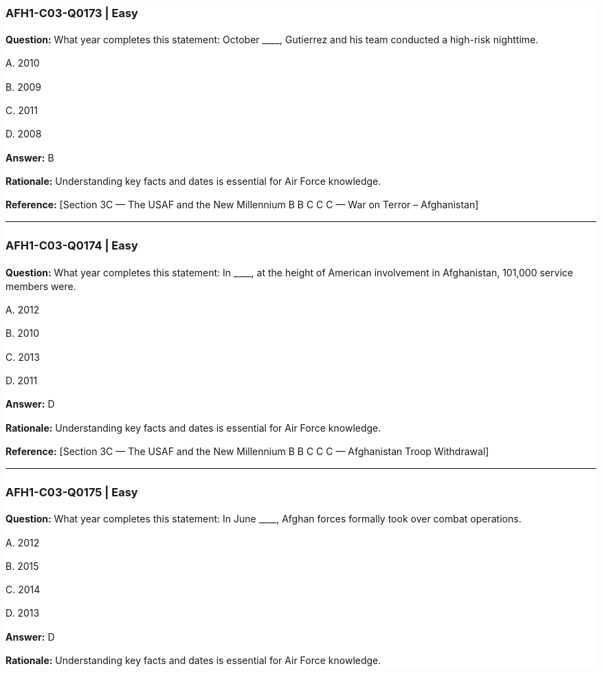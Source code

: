 
### AFH1-C03-Q0173 | Easy

**Question:** What year completes this statement: October ____, Gutierrez and his team conducted a high-risk nighttime.

A. 2010

B. 2009

C. 2011

D. 2008

**Answer:** B

**Rationale:** Understanding key facts and dates is essential for Air Force knowledge.

**Reference:** [Section 3C — The USAF and the New Millennium B B C C C — War on Terror – Afghanistan]

---

### AFH1-C03-Q0174 | Easy

**Question:** What year completes this statement: In ____, at the height of American involvement in Afghanistan, 101,000 service members were.

A. 2012

B. 2010

C. 2013

D. 2011

**Answer:** D

**Rationale:** Understanding key facts and dates is essential for Air Force knowledge.

**Reference:** [Section 3C — The USAF and the New Millennium B B C C C — Afghanistan Troop Withdrawal]

---

### AFH1-C03-Q0175 | Easy

**Question:** What year completes this statement: In June ____, Afghan forces formally took over combat operations.

A. 2012

B. 2015

C. 2014

D. 2013

**Answer:** D

**Rationale:** Understanding key facts and dates is essential for Air Force knowledge.
